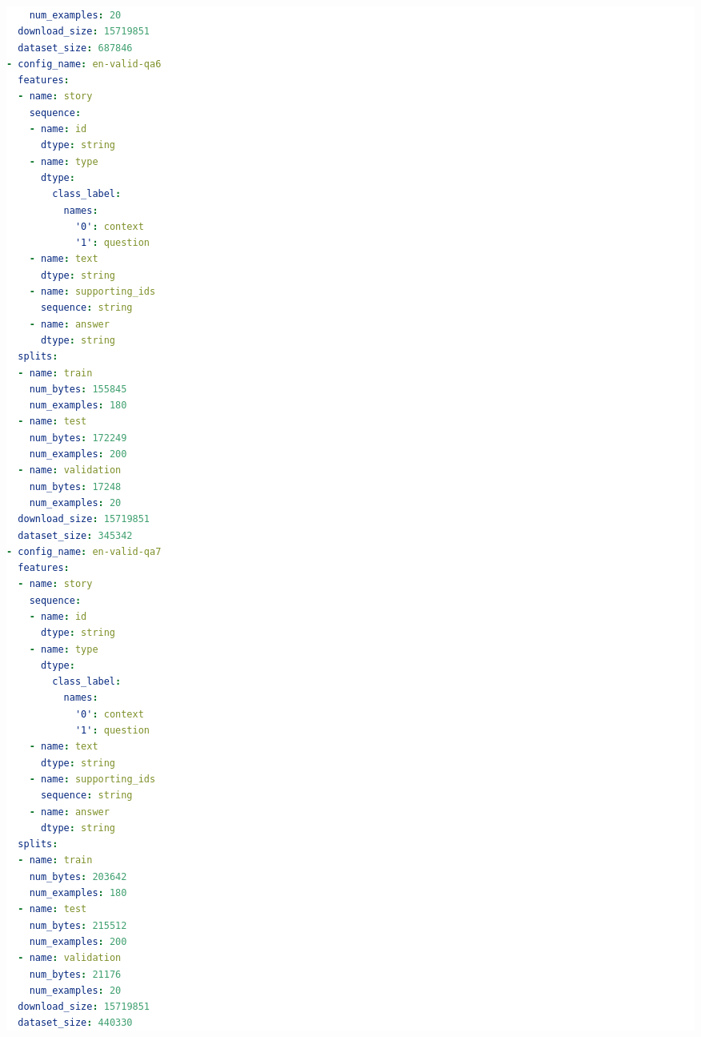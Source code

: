 ```yaml
    num_examples: 20
  download_size: 15719851
  dataset_size: 687846
- config_name: en-valid-qa6
  features:
  - name: story
    sequence:
    - name: id
      dtype: string
    - name: type
      dtype:
        class_label:
          names:
            '0': context
            '1': question
    - name: text
      dtype: string
    - name: supporting_ids
      sequence: string
    - name: answer
      dtype: string
  splits:
  - name: train
    num_bytes: 155845
    num_examples: 180
  - name: test
    num_bytes: 172249
    num_examples: 200
  - name: validation
    num_bytes: 17248
    num_examples: 20
  download_size: 15719851
  dataset_size: 345342
- config_name: en-valid-qa7
  features:
  - name: story
    sequence:
    - name: id
      dtype: string
    - name: type
      dtype:
        class_label:
          names:
            '0': context
            '1': question
    - name: text
      dtype: string
    - name: supporting_ids
      sequence: string
    - name: answer
      dtype: string
  splits:
  - name: train
    num_bytes: 203642
    num_examples: 180
  - name: test
    num_bytes: 215512
    num_examples: 200
  - name: validation
    num_bytes: 21176
    num_examples: 20
  download_size: 15719851
  dataset_size: 440330
```